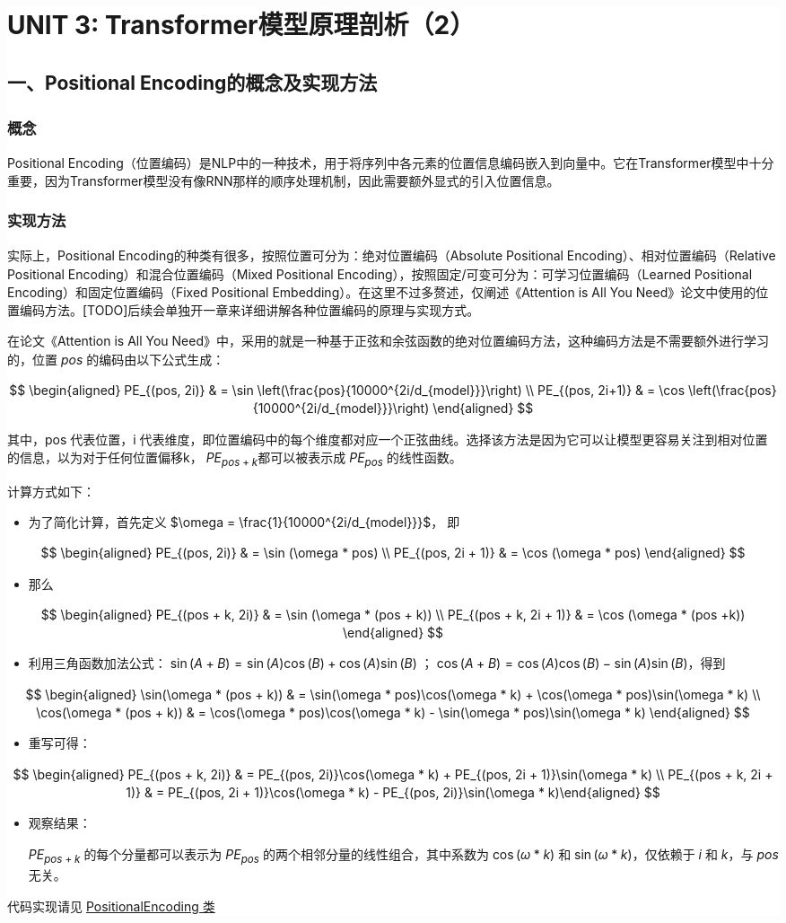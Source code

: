 # UNIT 3: Transformer模型原理剖析（2）

## 一、Positional Encoding的概念及实现方法
### 概念
Positional Encoding（位置编码）是NLP中的一种技术，用于将序列中各元素的位置信息编码嵌入到向量中。它在Transformer模型中十分重要，因为Transformer模型没有像RNN那样的顺序处理机制，因此需要额外显式的引入位置信息。

### 实现方法
实际上，Positional Encoding的种类有很多，按照位置可分为：绝对位置编码（Absolute Positional Encoding）、相对位置编码（Relative Positional Encoding）和混合位置编码（Mixed Positional Encoding），按照固定/可变可分为：可学习位置编码（Learned Positional Encoding）和固定位置编码（Fixed Positional Embedding）。在这里不过多赘述，仅阐述《Attention is All You Need》论文中使用的位置编码方法。[TODO]后续会单独开一章来详细讲解各种位置编码的原理与实现方式。

在论文《Attention is All You Need》中，采用的就是一种基于正弦和余弦函数的绝对位置编码方法，这种编码方法是不需要额外进行学习的，位置 $pos$ 的编码由以下公式生成：

$$ \begin{aligned} PE_{(pos, 2i)} & = \sin \left(\frac{pos}{10000^{2i/d_{model}}}\right) \\
 PE_{(pos, 2i+1)} & = \cos \left(\frac{pos}{10000^{2i/d_{model}}}\right) \end{aligned} $$

其中，pos 代表位置，i 代表维度，即位置编码中的每个维度都对应一个正弦曲线。选择该方法是因为它可以让模型更容易关注到相对位置的信息，以为对于任何位置偏移k， $PE_{pos+k}$都可以被表示成 $PE_{pos}$ 的线性函数。

计算方式如下：

- 为了简化计算，首先定义 $\omega = \frac{1}{10000^{2i/d_{model}}}$， 即

$$ \begin{aligned} PE_{(pos, 2i)} & = \sin (\omega * pos) \\ 
  PE_{(pos, 2i + 1)} & = \cos (\omega * pos) \end{aligned} $$

- 那么
  
$$ \begin{aligned} PE_{(pos + k, 2i)} & = \sin (\omega * (pos + k)) \\ 
  PE_{(pos + k, 2i + 1)} & = \cos (\omega * (pos +k)) \end{aligned} $$

- 利用三角函数加法公式： $\sin(A+B) = \sin(A)\cos(B) + \cos(A)\sin(B)$ ； $\cos(A+B) = \cos(A)\cos(B) - \sin(A)\sin(B)$，得到
  
$$ \begin{aligned} \sin(\omega * (pos + k)) & = \sin(\omega * pos)\cos(\omega * k) + \cos(\omega * pos)\sin(\omega * k) \\ 
  \cos(\omega * (pos + k)) & = \cos(\omega * pos)\cos(\omega * k) - \sin(\omega * pos)\sin(\omega * k) \end{aligned} $$

- 重写可得：
  
$$ \begin{aligned} PE_{(pos + k, 2i)} & = PE_{(pos, 2i)}\cos(\omega * k) + PE_{(pos, 2i + 1)}\sin(\omega * k) \\ 
  PE_{(pos + k, 2i + 1)} & = PE_{(pos, 2i + 1)}\cos(\omega * k) - PE_{(pos, 2i)}\sin(\omega * k)\end{aligned} $$

- 观察结果：

  $PE_{pos+k}$ 的每个分量都可以表示为 $PE_{pos}$ 的两个相邻分量的线性组合，其中系数为 $\cos(\omega * k)$ 和 $\sin(\omega * k)$，仅依赖于 $i$ 和 $k$，与 $pos$ 无关。

代码实现请见 [PositionalEncoding 类](../code/transformer/layers.py)
